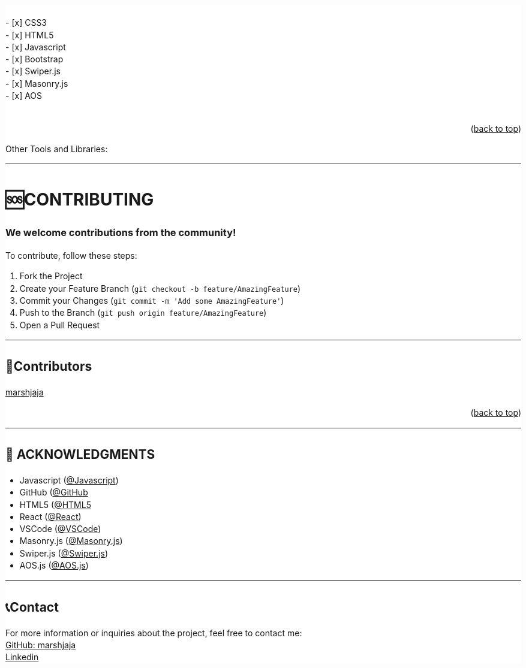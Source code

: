 <br/>
- [x] CSS3 <br/>
- [x] HTML5 <br/>
- [x] Javascript <br/>
- [x] Bootstrap <br/>
- [x] Swiper.js <br/>
- [x] Masonry.js <br/>
- [x] AOS <br/>

<br/>

<p align="right">(<a href="#top">back to top</a>)</p>Other Tools and Libraries: <br/>

---

# 🆘CONTRIBUTING

<h3>We welcome contributions from the community!</h3> 
To contribute, follow these steps:

1. Fork the Project
2. Create your Feature Branch (`git checkout -b feature/AmazingFeature`)
3. Commit your Changes (`git commit -m 'Add some AmazingFeature'`)
4. Push to the Branch (`git push origin feature/AmazingFeature`)
5. Open a Pull Request

---

## 👥Contributors

[marshjaja](https://github.com/marshjaja)

<p align="right">(<a href="#top">back to top</a>)</p>

---


## 👏 ACKNOWLEDGMENTS

- Javascript ([@Javascript](https://developer.mozilla.org/en-US/docs/Web/JavaScript))
- GitHub ([@GitHub](https://github.com)
- HTML5 ([@HTML5](https://github.com)
- React  ([@React](https://react.dev/))
- VSCode ([@VSCode](https://code.visualstudio.com/))
- Masonry.js ([@Masonry.js](https://masonry.desandro.com/))
- Swiper.js ([@Swiper.js](https://swiperjs.com/))
- AOS.js ([@AOS.js](https://michalsnik.github.io/aos/))

---

## 📞Contact

For more information or inquiries about the project, feel free to contact me:<br>
[GitHub: marshjaja](https://github.com/marshjaja)<br>
[Linkedin](https://www.linkedin.com/in/marcia-mijnhijmer-9a562610a/)
